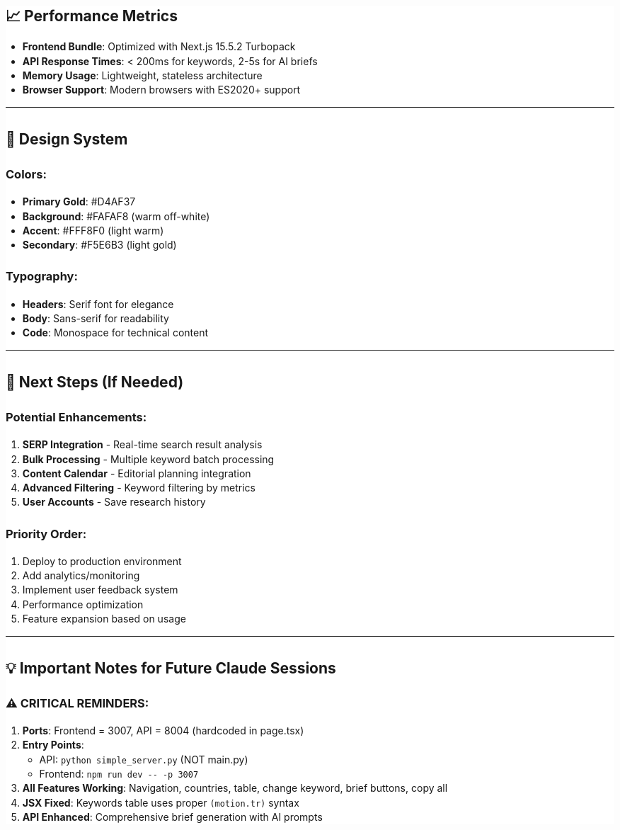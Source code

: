 
## 📈 Performance Metrics

- **Frontend Bundle**: Optimized with Next.js 15.5.2 Turbopack
- **API Response Times**: < 200ms for keywords, 2-5s for AI briefs
- **Memory Usage**: Lightweight, stateless architecture
- **Browser Support**: Modern browsers with ES2020+ support

---

## 🎨 Design System

### Colors:
- **Primary Gold**: #D4AF37
- **Background**: #FAFAF8 (warm off-white)
- **Accent**: #FFF8F0 (light warm)
- **Secondary**: #F5E6B3 (light gold)

### Typography:
- **Headers**: Serif font for elegance
- **Body**: Sans-serif for readability  
- **Code**: Monospace for technical content

---

## 🔮 Next Steps (If Needed)

### Potential Enhancements:
1. **SERP Integration** - Real-time search result analysis
2. **Bulk Processing** - Multiple keyword batch processing
3. **Content Calendar** - Editorial planning integration
4. **Advanced Filtering** - Keyword filtering by metrics
5. **User Accounts** - Save research history

### Priority Order:
1. Deploy to production environment
2. Add analytics/monitoring  
3. Implement user feedback system
4. Performance optimization
5. Feature expansion based on usage

---

## 💡 Important Notes for Future Claude Sessions

### ⚠️ **CRITICAL REMINDERS**:

1. **Ports**: Frontend = 3007, API = 8004 (hardcoded in page.tsx)
2. **Entry Points**: 
   - API: `python simple_server.py` (NOT main.py)
   - Frontend: `npm run dev -- -p 3007`
3. **All Features Working**: Navigation, countries, table, change keyword, brief buttons, copy all
4. **JSX Fixed**: Keywords table uses proper `(motion.tr)` syntax
5. **API Enhanced**: Comprehensive brief generation with AI prompts
